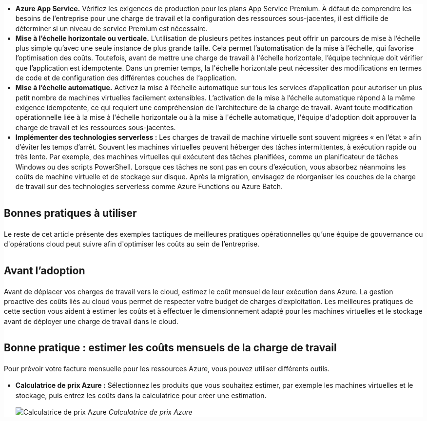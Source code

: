 - **Azure App Service.** Vérifiez les exigences de production pour les plans App Service Premium. À défaut de comprendre les besoins de l’entreprise pour une charge de travail et la configuration des ressources sous-jacentes, il est difficile de déterminer si un niveau de service Premium est nécessaire.
- **Mise à l’échelle horizontale ou verticale.** L’utilisation de plusieurs petites instances peut offrir un parcours de mise à l’échelle plus simple qu’avec une seule instance de plus grande taille. Cela permet l’automatisation de la mise à l’échelle, qui favorise l’optimisation des coûts. Toutefois, avant de mettre une charge de travail à l'échelle horizontale, l’équipe technique doit vérifier que l’application est idempotente. Dans un premier temps, la l'échelle horizontale peut nécessiter des modifications en termes de code et de configuration des différentes couches de l’application.
- **Mise à l’échelle automatique.** Activez la mise à l’échelle automatique sur tous les services d’application pour autoriser un plus petit nombre de machines virtuelles facilement extensibles. L’activation de la mise à l’échelle automatique répond à la même exigence idempotente, ce qui requiert une compréhension de l’architecture de la charge de travail. Avant toute modification opérationnelle liée à la mise à l'échelle horizontale ou à la mise à l'échelle automatique, l'équipe d'adoption doit approuver la charge de travail et les ressources sous-jacentes.
- **Implémenter des technologies serverless :** Les charges de travail de machine virtuelle sont souvent migrées « en l’état » afin d’éviter les temps d’arrêt. Souvent les machines virtuelles peuvent héberger des tâches intermittentes, à exécution rapide ou très lente. Par exemple, des machines virtuelles qui exécutent des tâches planifiées, comme un planificateur de tâches Windows ou des scripts PowerShell. Lorsque ces tâches ne sont pas en cours d’exécution, vous absorbez néanmoins les coûts de machine virtuelle et de stockage sur disque. Après la migration, envisagez de réorganiser les couches de la charge de travail sur des technologies serverless comme Azure Functions ou Azure Batch.

## <a name="actionable-best-practices"></a>Bonnes pratiques à utiliser

Le reste de cet article présente des exemples tactiques de meilleures pratiques opérationnelles qu’une équipe de gouvernance ou d'opérations cloud peut suivre afin d'optimiser les coûts au sein de l’entreprise.

## <a name="before-adoption"></a>Avant l’adoption

Avant de déplacer vos charges de travail vers le cloud, estimez le coût mensuel de leur exécution dans Azure. La gestion proactive des coûts liés au cloud vous permet de respecter votre budget de charges d’exploitation. Les meilleures pratiques de cette section vous aident à estimer les coûts et à effectuer le dimensionnement adapté pour les machines virtuelles et le stockage avant de déployer une charge de travail dans le cloud.

## <a name="best-practice-estimate-monthly-workload-costs"></a>Bonne pratique : estimer les coûts mensuels de la charge de travail

Pour prévoir votre facture mensuelle pour les ressources Azure, vous pouvez utiliser différents outils.


- **Calculatrice de prix Azure :** Sélectionnez les produits que vous souhaitez estimer, par exemple les machines virtuelles et le stockage, puis entrez les coûts dans la calculatrice pour créer une estimation.

    ![Calculatrice de prix Azure](../../migrate/azure-best-practices/media/migrate-best-practices-costs/pricing.png) _Calculatrice de prix Azure_
